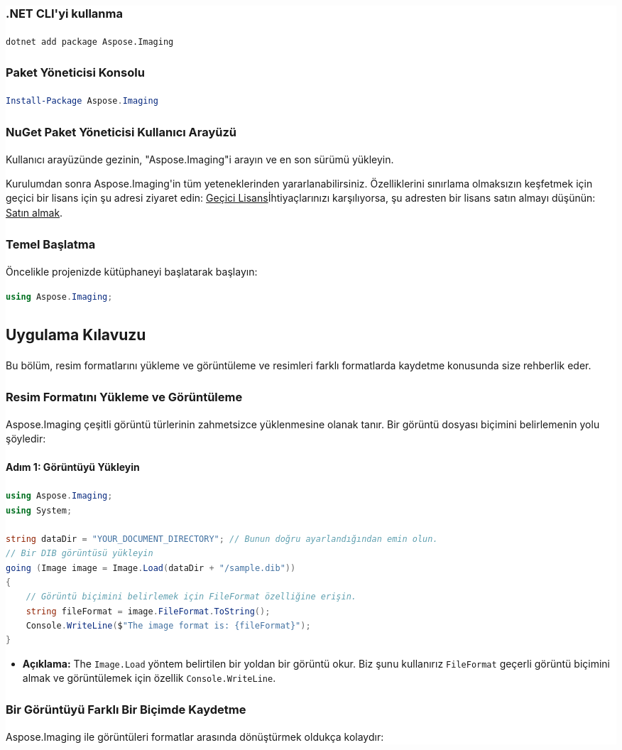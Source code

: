 ### .NET CLI'yi kullanma
```bash
dotnet add package Aspose.Imaging
```

### Paket Yöneticisi Konsolu
```powershell
Install-Package Aspose.Imaging
```

### NuGet Paket Yöneticisi Kullanıcı Arayüzü
Kullanıcı arayüzünde gezinin, "Aspose.Imaging"i arayın ve en son sürümü yükleyin.

Kurulumdan sonra Aspose.Imaging'in tüm yeteneklerinden yararlanabilirsiniz. Özelliklerini sınırlama olmaksızın keşfetmek için geçici bir lisans için şu adresi ziyaret edin: [Geçici Lisans](https://purchase.aspose.com/temporary-license/)İhtiyaçlarınızı karşılıyorsa, şu adresten bir lisans satın almayı düşünün: [Satın almak](https://purchase.aspose.com/buy).

### Temel Başlatma
Öncelikle projenizde kütüphaneyi başlatarak başlayın:
```csharp
using Aspose.Imaging;
```

## Uygulama Kılavuzu

Bu bölüm, resim formatlarını yükleme ve görüntüleme ve resimleri farklı formatlarda kaydetme konusunda size rehberlik eder.

### Resim Formatını Yükleme ve Görüntüleme

Aspose.Imaging çeşitli görüntü türlerinin zahmetsizce yüklenmesine olanak tanır. Bir görüntü dosyası biçimini belirlemenin yolu şöyledir:

#### Adım 1: Görüntüyü Yükleyin
```csharp
using Aspose.Imaging;
using System;

string dataDir = "YOUR_DOCUMENT_DIRECTORY"; // Bunun doğru ayarlandığından emin olun.
// Bir DIB görüntüsü yükleyin
going (Image image = Image.Load(dataDir + "/sample.dib"))
{
    // Görüntü biçimini belirlemek için FileFormat özelliğine erişin.
    string fileFormat = image.FileFormat.ToString();
    Console.WriteLine($"The image format is: {fileFormat}");
}
```

- **Açıklama:** The `Image.Load` yöntem belirtilen bir yoldan bir görüntü okur. Biz şunu kullanırız `FileFormat` geçerli görüntü biçimini almak ve görüntülemek için özellik `Console.WriteLine`.

### Bir Görüntüyü Farklı Bir Biçimde Kaydetme
Aspose.Imaging ile görüntüleri formatlar arasında dönüştürmek oldukça kolaydır:
